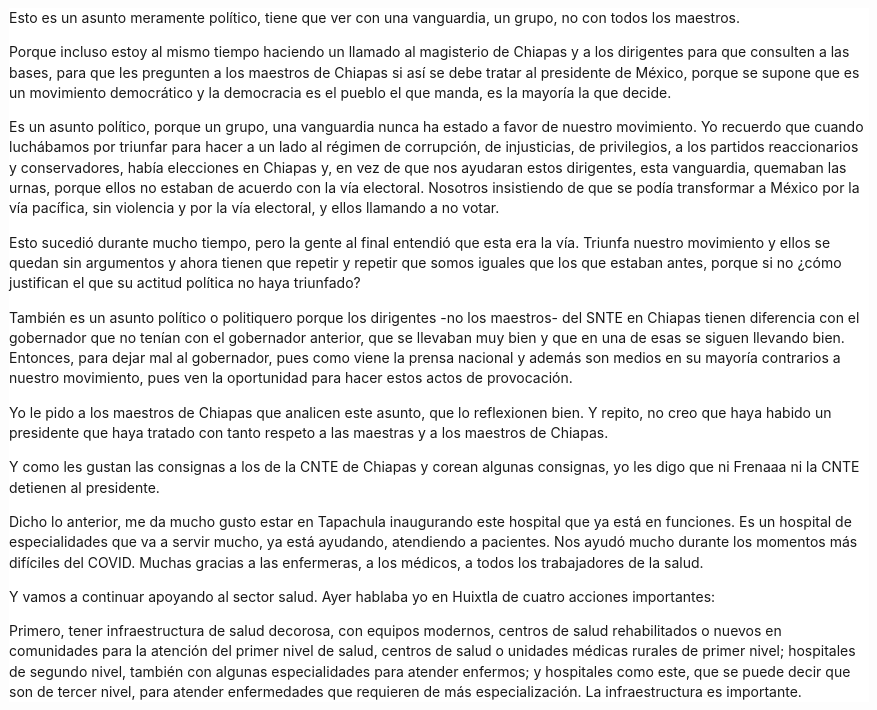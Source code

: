 Esto es un asunto meramente político, tiene que ver con una vanguardia, un
grupo, no con todos los maestros.

Porque incluso estoy al mismo tiempo haciendo un llamado al magisterio de
Chiapas y a los dirigentes para que consulten a las bases, para que les
pregunten a los maestros de Chiapas si así se debe tratar al presidente de
México, porque se supone que es un movimiento democrático y la democracia es
el pueblo el que manda, es la mayoría la que decide.

Es un asunto político, porque un grupo, una vanguardia nunca ha estado a favor
de nuestro movimiento. Yo recuerdo que cuando luchábamos por triunfar para
hacer a un lado al régimen de corrupción, de injusticias, de privilegios, a
los partidos reaccionarios y conservadores, había elecciones en Chiapas y, en
vez de que nos ayudaran estos dirigentes, esta vanguardia, quemaban las urnas,
porque ellos no estaban de acuerdo con la vía electoral. Nosotros insistiendo
de que se podía transformar a México por la vía pacífica, sin violencia y por
la vía electoral, y ellos llamando a no votar.

Esto sucedió durante mucho tiempo, pero la gente al final entendió que esta
era la vía. Triunfa nuestro movimiento y ellos se quedan sin argumentos y
ahora tienen que repetir y repetir que somos iguales que los que estaban
antes, porque si no ¿cómo justifican el que su actitud política no haya
triunfado?

También es un asunto político o politiquero porque los dirigentes -no los
maestros- del SNTE en Chiapas tienen diferencia con el gobernador que no
tenían con el gobernador anterior, que se llevaban muy bien y que en una de
esas se siguen llevando bien. Entonces, para dejar mal al gobernador, pues
como viene la prensa nacional y además son medios en su mayoría contrarios a
nuestro movimiento, pues ven la oportunidad para hacer estos actos de
provocación.

Yo le pido a los maestros de Chiapas que analicen este asunto, que lo
reflexionen bien. Y repito, no creo que haya habido un presidente que haya
tratado con tanto respeto a las maestras y a los maestros de Chiapas.

Y como les gustan las consignas a los de la CNTE de Chiapas y corean algunas
consignas, yo les digo que ni Frenaaa ni la CNTE detienen al presidente.

Dicho lo anterior, me da mucho gusto estar en Tapachula inaugurando este
hospital que ya está en funciones. Es un hospital de especialidades que va a
servir mucho, ya está ayudando, atendiendo a pacientes. Nos ayudó mucho
durante los momentos más difíciles del COVID. Muchas gracias a las enfermeras,
a los médicos, a todos los trabajadores de la salud.

Y vamos a continuar apoyando al sector salud. Ayer hablaba yo en Huixtla de
cuatro acciones importantes:

Primero, tener infraestructura de salud decorosa, con equipos modernos,
centros de salud rehabilitados o nuevos en comunidades para la atención del
primer nivel de salud, centros de salud o unidades médicas rurales de primer
nivel; hospitales de segundo nivel, también con algunas especialidades para
atender enfermos; y hospitales como este, que se puede decir que son de tercer
nivel, para atender enfermedades que requieren de más especialización. La
infraestructura es importante.

